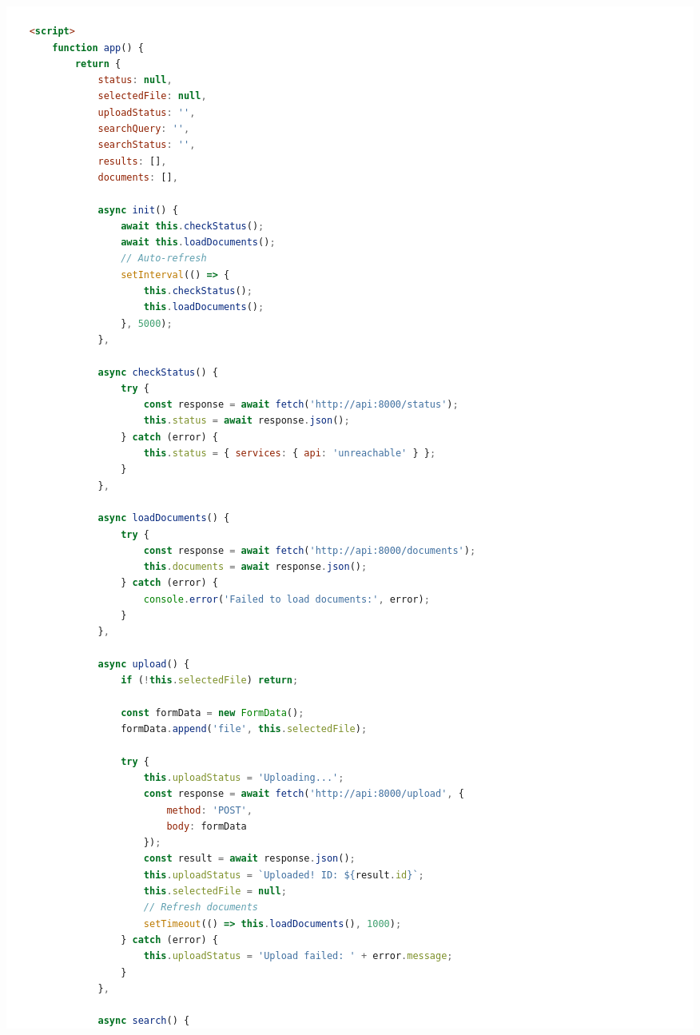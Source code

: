 ```html

    <script>
        function app() {
            return {
                status: null,
                selectedFile: null,
                uploadStatus: '',
                searchQuery: '',
                searchStatus: '',
                results: [],
                documents: [],

                async init() {
                    await this.checkStatus();
                    await this.loadDocuments();
                    // Auto-refresh
                    setInterval(() => {
                        this.checkStatus();
                        this.loadDocuments();
                    }, 5000);
                },

                async checkStatus() {
                    try {
                        const response = await fetch('http://api:8000/status');
                        this.status = await response.json();
                    } catch (error) {
                        this.status = { services: { api: 'unreachable' } };
                    }
                },

                async loadDocuments() {
                    try {
                        const response = await fetch('http://api:8000/documents');
                        this.documents = await response.json();
                    } catch (error) {
                        console.error('Failed to load documents:', error);
                    }
                },

                async upload() {
                    if (!this.selectedFile) return;

                    const formData = new FormData();
                    formData.append('file', this.selectedFile);

                    try {
                        this.uploadStatus = 'Uploading...';
                        const response = await fetch('http://api:8000/upload', {
                            method: 'POST',
                            body: formData
                        });
                        const result = await response.json();
                        this.uploadStatus = `Uploaded! ID: ${result.id}`;
                        this.selectedFile = null;
                        // Refresh documents
                        setTimeout(() => this.loadDocuments(), 1000);
                    } catch (error) {
                        this.uploadStatus = 'Upload failed: ' + error.message;
                    }
                },

                async search() {
```